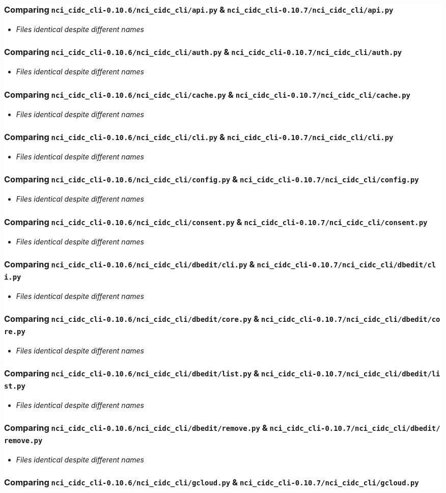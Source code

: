 ### Comparing `nci_cidc_cli-0.10.6/nci_cidc_cli/api.py` & `nci_cidc_cli-0.10.7/nci_cidc_cli/api.py`

 * *Files identical despite different names*

### Comparing `nci_cidc_cli-0.10.6/nci_cidc_cli/auth.py` & `nci_cidc_cli-0.10.7/nci_cidc_cli/auth.py`

 * *Files identical despite different names*

### Comparing `nci_cidc_cli-0.10.6/nci_cidc_cli/cache.py` & `nci_cidc_cli-0.10.7/nci_cidc_cli/cache.py`

 * *Files identical despite different names*

### Comparing `nci_cidc_cli-0.10.6/nci_cidc_cli/cli.py` & `nci_cidc_cli-0.10.7/nci_cidc_cli/cli.py`

 * *Files identical despite different names*

### Comparing `nci_cidc_cli-0.10.6/nci_cidc_cli/config.py` & `nci_cidc_cli-0.10.7/nci_cidc_cli/config.py`

 * *Files identical despite different names*

### Comparing `nci_cidc_cli-0.10.6/nci_cidc_cli/consent.py` & `nci_cidc_cli-0.10.7/nci_cidc_cli/consent.py`

 * *Files identical despite different names*

### Comparing `nci_cidc_cli-0.10.6/nci_cidc_cli/dbedit/cli.py` & `nci_cidc_cli-0.10.7/nci_cidc_cli/dbedit/cli.py`

 * *Files identical despite different names*

### Comparing `nci_cidc_cli-0.10.6/nci_cidc_cli/dbedit/core.py` & `nci_cidc_cli-0.10.7/nci_cidc_cli/dbedit/core.py`

 * *Files identical despite different names*

### Comparing `nci_cidc_cli-0.10.6/nci_cidc_cli/dbedit/list.py` & `nci_cidc_cli-0.10.7/nci_cidc_cli/dbedit/list.py`

 * *Files identical despite different names*

### Comparing `nci_cidc_cli-0.10.6/nci_cidc_cli/dbedit/remove.py` & `nci_cidc_cli-0.10.7/nci_cidc_cli/dbedit/remove.py`

 * *Files identical despite different names*

### Comparing `nci_cidc_cli-0.10.6/nci_cidc_cli/gcloud.py` & `nci_cidc_cli-0.10.7/nci_cidc_cli/gcloud.py`

